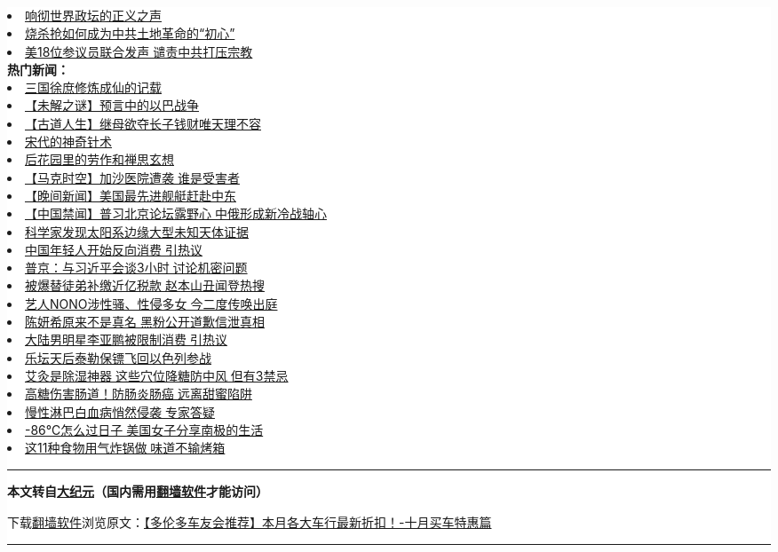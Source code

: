 <li><a href="https://github.com/19920513/ntdtv/blob/master/gb/2020/01/05/a102745738.md#1" target="_blank">响彻世界政坛的正义之声</a>  </li><li><a href="https://github.com/19920513/djy/blob/master/gb/18/7/25/n10590053.md#1" target="_blank">烧杀抢如何成为中共土地革命的“初心”</a></li><li><a href="https://github.com/19920513/djy/blob/master/gb/18/10/7/n10767290.md#1" target="_blank">美18位参议员联合发声 谴责中共打压宗教</a></li>
<strong>热门新闻：</strong>
<li><a href="https://github.com/19920513/djy/blob/master/gb/23/10/12/n14093639.md#1">三国徐庶修炼成仙的记载</a></li>
<li><a href="https://github.com/19920513/djy/blob/master/gb/23/10/16/n14096597.md#1">【未解之谜】预言中的以巴战争</a></li>
<li><a href="https://github.com/19920513/djy/blob/master/gb/23/10/12/n14093429.md#1">【古道人生】继母欲夺长子钱财唯天理不容</a></li>
<li><a href="https://github.com/19920513/djy/blob/master/gb/23/10/13/n14094424.md#1">宋代的神奇针术</a></li>
<li><a href="https://github.com/19920513/djy/blob/master/gb/23/10/10/n14092085.md#1">后花园里的劳作和禅思玄想</a></li>
<li><a href="https://github.com/19920513/djy/blob/master/gb/23/10/20/n14099783.md#1">【马克时空】加沙医院遭袭 谁是受害者</a></li>
<li><a href="https://github.com/19920513/djy/blob/master/gb/23/10/20/n14099405.md#1">【晚间新闻】美国最先进舰艇赶赴中东</a></li>
<li><a href="https://github.com/19920513/djy/blob/master/gb/23/10/19/n14098556.md#1">【中国禁闻】普习北京论坛露野心 中俄形成新冷战轴心</a></li>
<li><a href="https://github.com/19920513/djy/blob/master/gb/23/10/18/n14097494.md#1">科学家发现太阳系边缘大型未知天体证据</a></li>
<li><a href="https://github.com/19920513/djy/blob/master/gb/23/10/18/n14097882.md#1">中国年轻人开始反向消费 引热议</a></li>
<li><a href="https://github.com/19920513/djy/blob/master/gb/23/10/18/n14098001.md#1">普京：与习近平会谈3小时 讨论机密问题</a></li>
<li><a href="https://github.com/19920513/djy/blob/master/gb/23/10/18/n14097462.md#1">被爆替徒弟补缴近亿税款 赵本山丑闻登热搜</a></li>
<li><a href="https://github.com/19920513/djy/blob/master/gb/23/10/18/n14097692.md#1">艺人NONO涉性骚、性侵多女 今二度传唤出庭</a></li>
<li><a href="https://github.com/19920513/djy/blob/master/gb/23/10/18/n14098175.md#1">陈妍希原来不是真名 黑粉公开道歉信泄真相</a></li>
<li><a href="https://github.com/19920513/djy/blob/master/gb/23/10/19/n14098534.md#1">大陆男明星李亚鹏被限制消费 引热议</a></li>
<li><a href="https://github.com/19920513/djy/blob/master/gb/23/10/17/n14097381.md#1">乐坛天后泰勒保镖飞回以色列参战</a></li>
<li><a href="https://github.com/19920513/djy/blob/master/gb/23/7/2/n14026534.md#1">艾灸是除湿神器 这些穴位降糖防中风 但有3禁忌</a></li>
<li><a href="https://github.com/19920513/djy/blob/master/gb/23/10/16/n14096684.md#1">高糖伤害肠道！防肠炎肠癌 远离甜蜜陷阱</a></li>
<li><a href="https://github.com/19920513/djy/blob/master/gb/23/10/19/n14098322.md#1">慢性淋巴白血病悄然侵袭 专家答疑</a></li>
<li><a href="https://github.com/19920513/djy/blob/master/gb/23/10/18/n14097842.md#1">-86°C怎么过日子 美国女子分享南极的生活</a></li>
<li><a href="https://github.com/19920513/djy/blob/master/gb/23/10/16/n14096505.md#1">这11种食物用气炸锅做 味道不输烤箱</a></li>
<hr>
<strong>本文转自<a href="https://www.epochtimes.com">大纪元</a>（国内需用<a href="https://github.com/19920513/www/blob/master/README.md#8">翻墙软件</a>才能访问）</strong><p>下载<a href="https://github.com/19920513/www/blob/master/README.md#8">翻墙软件</a>浏览原文：<a href="https://www.epochtimes.com/gb/23/10/20/n14099719.htm">【多伦多车友会推荐】本月各大车行最新折扣！-十月买车特惠篇</a></p><hr>